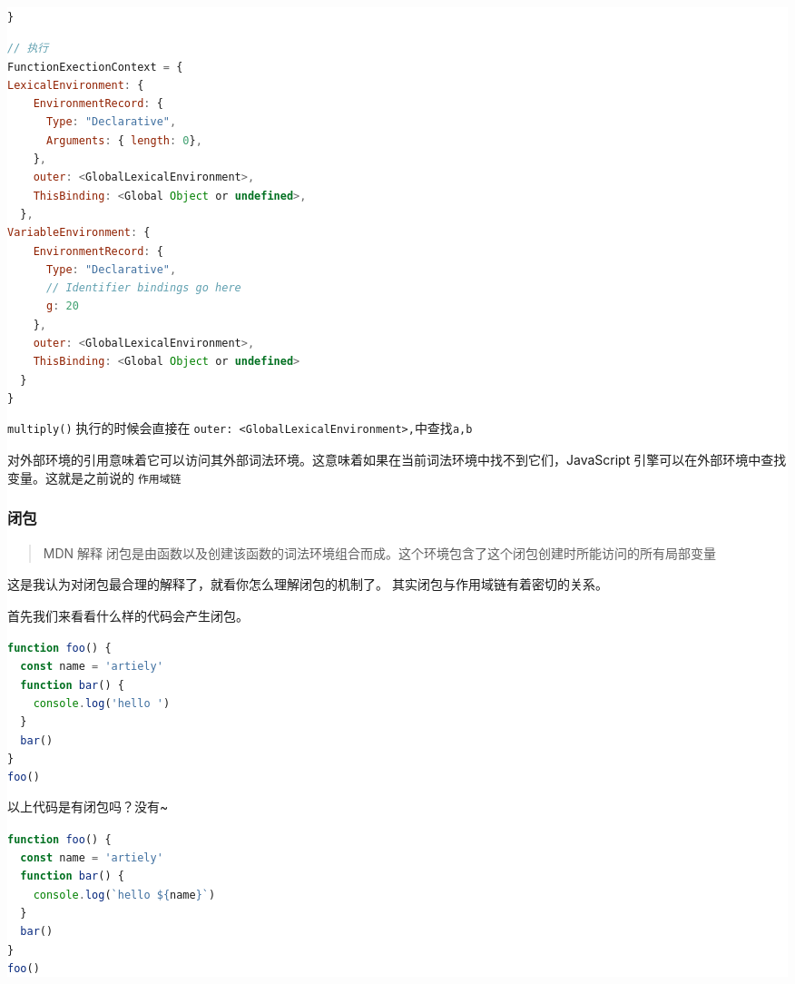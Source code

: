 ```js
}

```

```js
// 执行
FunctionExectionContext = {
LexicalEnvironment: {
    EnvironmentRecord: {
      Type: "Declarative",
      Arguments: { length: 0},
    },
    outer: <GlobalLexicalEnvironment>,
    ThisBinding: <Global Object or undefined>,
  },
VariableEnvironment: {
    EnvironmentRecord: {
      Type: "Declarative",
      // Identifier bindings go here
      g: 20
    },
    outer: <GlobalLexicalEnvironment>,
    ThisBinding: <Global Object or undefined>
  }
}
```

`multiply()` 执行的时候会直接在 `outer: <GlobalLexicalEnvironment>,`中查找`a,b`

对外部环境的引用意味着它可以访问其外部词法环境。这意味着如果在当前词法环境中找不到它们，JavaScript 引擎可以在外部环境中查找变量。这就是之前说的 `作用域链`

### 闭包

> MDN 解释 闭包是由函数以及创建该函数的词法环境组合而成。这个环境包含了这个闭包创建时所能访问的所有局部变量

这是我认为对闭包最合理的解释了，就看你怎么理解闭包的机制了。
其实闭包与作用域链有着密切的关系。

首先我们来看看什么样的代码会产生闭包。

```js
function foo() {
  const name = 'artiely'
  function bar() {
    console.log('hello ')
  }
  bar()
}
foo()
```

以上代码是有闭包吗？没有~

```js
function foo() {
  const name = 'artiely'
  function bar() {
    console.log(`hello ${name}`)
  }
  bar()
}
foo()
```
